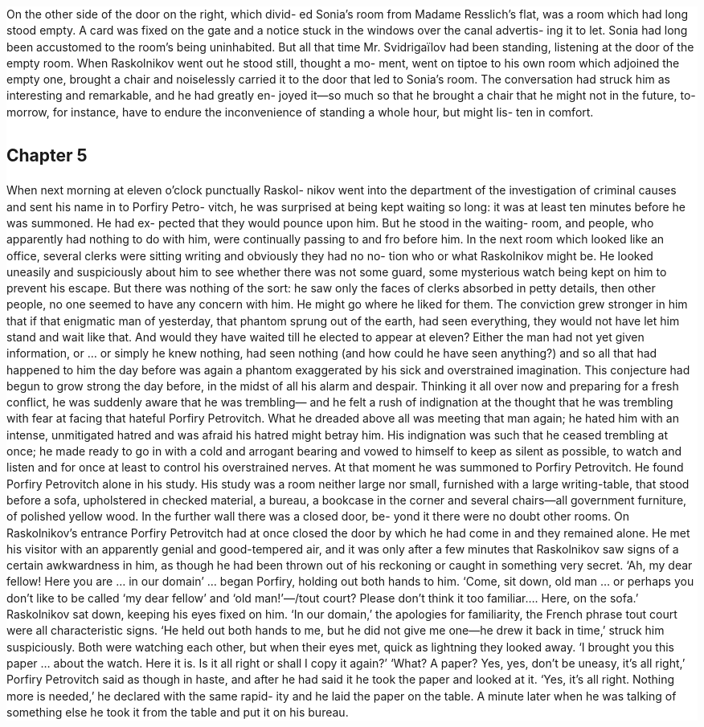 On the other side of the door on the right, which divid- ed Sonia’s room from Madame Resslich’s flat, was a room which had long stood empty. A card was fixed on the gate and a notice stuck in the windows over the canal advertis- ing it to let. Sonia had long been accustomed to the room’s being uninhabited. But all that time Mr. Svidrigaïlov had been standing, listening at the door of the empty room. When Raskolnikov went out he stood still, thought a mo- ment, went on tiptoe to his own room which adjoined the empty one, brought a chair and noiselessly carried it to the door that led to Sonia’s room. The conversation had struck him as interesting and remarkable, and he had greatly en- joyed it—so much so that he brought a chair that he might not in the future, to-morrow, for instance, have to endure the inconvenience of standing a whole hour, but might lis- ten in comfort.

## Chapter 5

When next morning at eleven o’clock punctually Raskol-
nikov went into the department of the investigation of criminal causes and sent his name in to Porfiry Petro- vitch, he was surprised at being kept waiting so long: it was at least ten minutes before he was summoned. He had ex- pected that they would pounce upon him. But he stood in the waiting- room, and people, who apparently had nothing to do with him, were continually passing to and fro before him. In the next room which looked like an office, several clerks were sitting writing and obviously they had no no- tion who or what Raskolnikov might be. He looked uneasily and suspiciously about him to see whether there was not some guard, some mysterious watch being kept on him to prevent his escape. But there was nothing of the sort: he saw only the faces of clerks absorbed in petty details, then other people, no one seemed to have any concern with him. He might go where he liked for them. The conviction grew stronger in him that if that enigmatic man of yesterday, that phantom sprung out of the earth, had seen everything, they would not have let him stand and wait like that. And would they have waited till he elected to appear at eleven? Either the man had not yet given information, or … or simply he knew nothing, had seen nothing (and how could he have seen anything?) and so all that had happened to him the
day before was again a phantom exaggerated by his sick and overstrained imagination. This conjecture had begun to grow strong the day before, in the midst of all his alarm and despair. Thinking it all over now and preparing for a fresh conflict, he was suddenly aware that he was trembling— and he felt a rush of indignation at the thought that he was trembling with fear at facing that hateful Porfiry Petrovitch. What he dreaded above all was meeting that man again; he hated him with an intense, unmitigated hatred and was afraid his hatred might betray him. His indignation was such that he ceased trembling at once; he made ready to go in with a cold and arrogant bearing and vowed to himself to keep as silent as possible, to watch and listen and for once at least to control his overstrained nerves. At that moment he was summoned to Porfiry Petrovitch.
He found Porfiry Petrovitch alone in his study. His study was a room neither large nor small, furnished with a large writing-table, that stood before a sofa, upholstered in checked material, a bureau, a bookcase in the corner and several chairs—all government furniture, of polished yellow wood. In the further wall there was a closed door, be- yond it there were no doubt other rooms. On Raskolnikov’s entrance Porfiry Petrovitch had at once closed the door by which he had come in and they remained alone. He met his visitor with an apparently genial and good-tempered air, and it was only after a few minutes that Raskolnikov saw signs of a certain awkwardness in him, as though he had been thrown out of his reckoning or caught in something very secret.
‘Ah, my dear fellow! Here you are … in our domain’ … began Porfiry, holding out both hands to him. ‘Come, sit down, old man … or perhaps you don’t like to be called ‘my dear fellow’ and ‘old man!’—/tout court? Please don’t think it too familiar…. Here, on the sofa.’
Raskolnikov sat down, keeping his eyes fixed on him. ‘In our domain,’ the apologies for familiarity, the French phrase tout court were all characteristic signs.
‘He held out both hands to me, but he did not give me one—he drew it back in time,’ struck him suspiciously. Both were watching each other, but when their eyes met, quick as lightning they looked away.
‘I brought you this paper … about the watch. Here it is. Is
it all right or shall I copy it again?’
‘What? A paper? Yes, yes, don’t be uneasy, it’s all right,’ Porfiry Petrovitch said as though in haste, and after he had said it he took the paper and looked at it. ‘Yes, it’s all right. Nothing more is needed,’ he declared with the same rapid- ity and he laid the paper on the table.
A minute later when he was talking of something else he
took it from the table and put it on his bureau.